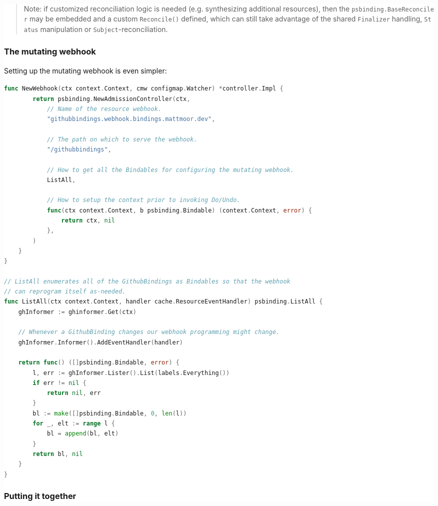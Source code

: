 > Note: if customized reconciliation logic is needed (e.g. synthesizing
> additional resources), then the `psbinding.BaseReconciler` may be embedded and
> a custom `Reconcile()` defined, which can still take advantage of the shared
> `Finalizer` handling, `Status` manipulation or `Subject`-reconciliation.

### The mutating webhook

Setting up the mutating webhook is even simpler:

```go
func NewWebhook(ctx context.Context, cmw configmap.Watcher) *controller.Impl {
		return psbinding.NewAdmissionController(ctx,
			// Name of the resource webhook.
			"githubbindings.webhook.bindings.mattmoor.dev",

			// The path on which to serve the webhook.
			"/githubbindings",

			// How to get all the Bindables for configuring the mutating webhook.
			ListAll,

			// How to setup the context prior to invoking Do/Undo.
			func(ctx context.Context, b psbinding.Bindable) (context.Context, error) {
				return ctx, nil
			},
		)
	}
}

// ListAll enumerates all of the GithubBindings as Bindables so that the webhook
// can reprogram itself as-needed.
func ListAll(ctx context.Context, handler cache.ResourceEventHandler) psbinding.ListAll {
	ghInformer := ghinformer.Get(ctx)

	// Whenever a GithubBinding changes our webhook programming might change.
	ghInformer.Informer().AddEventHandler(handler)

	return func() ([]psbinding.Bindable, error) {
		l, err := ghInformer.Lister().List(labels.Everything())
		if err != nil {
			return nil, err
		}
		bl := make([]psbinding.Bindable, 0, len(l))
		for _, elt := range l {
			bl = append(bl, elt)
		}
		return bl, nil
	}
}
```

### Putting it together
